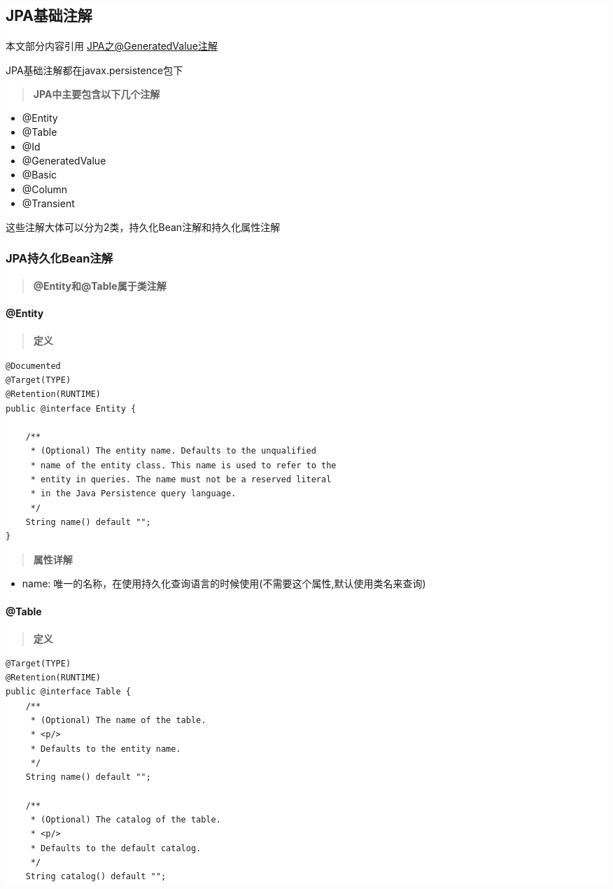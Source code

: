 ## JPA基础注解

本文部分内容引用
[JPA之@GeneratedValue注解](http://blog.csdn.net/u012493207/article/details/50846616)

JPA基础注解都在javax.persistence包下

>**JPA中主要包含以下几个注解**
* @Entity
* @Table
* @Id
* @GeneratedValue
* @Basic
* @Column
* @Transient

这些注解大体可以分为2类，持久化Bean注解和持久化属性注解

### JPA持久化Bean注解

>**@Entity和@Table属于类注解**

#### @Entity

>**定义**

```
@Documented
@Target(TYPE)
@Retention(RUNTIME)
public @interface Entity {

	/**
	 * (Optional) The entity name. Defaults to the unqualified
	 * name of the entity class. This name is used to refer to the
	 * entity in queries. The name must not be a reserved literal
	 * in the Java Persistence query language.
	 */
	String name() default "";
}
```
>**属性详解**

* name: 唯一的名称，在使用持久化查询语言的时候使用(不需要这个属性,默认使用类名来查询)

#### @Table

>**定义**

```
@Target(TYPE)
@Retention(RUNTIME)
public @interface Table {
	/**
	 * (Optional) The name of the table.
	 * <p/>
	 * Defaults to the entity name.
	 */
	String name() default "";

	/**
	 * (Optional) The catalog of the table.
	 * <p/>
	 * Defaults to the default catalog.
	 */
	String catalog() default "";

```